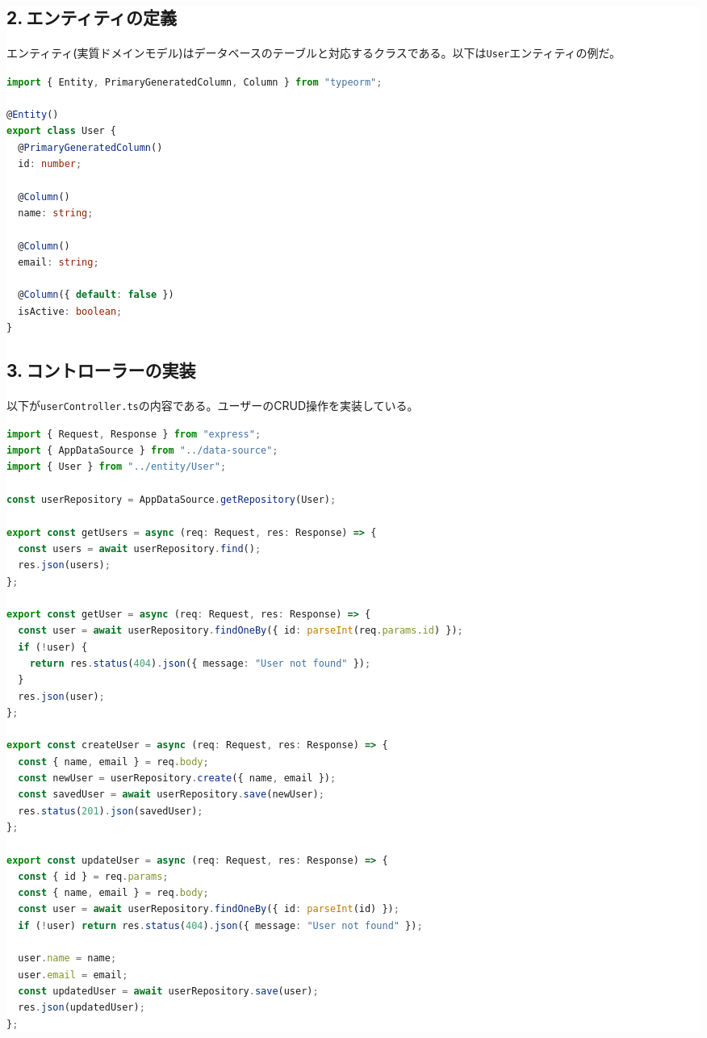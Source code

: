 ## 2. エンティティの定義
エンティティ(実質ドメインモデル)はデータベースのテーブルと対応するクラスである。以下は`User`エンティティの例だ。
```src/entity/user.ts
import { Entity, PrimaryGeneratedColumn, Column } from "typeorm";  

@Entity()  
export class User {  
  @PrimaryGeneratedColumn()  
  id: number;  

  @Column()  
  name: string;  

  @Column()  
  email: string;  

  @Column({ default: false })  
  isActive: boolean;  
}  
```

## 3. コントローラーの実装
以下が`userController.ts`の内容である。ユーザーのCRUD操作を実装している。

```src/controllers/userController.ts
import { Request, Response } from "express";  
import { AppDataSource } from "../data-source";  
import { User } from "../entity/User";  

const userRepository = AppDataSource.getRepository(User);  

export const getUsers = async (req: Request, res: Response) => {  
  const users = await userRepository.find();  
  res.json(users);  
};  

export const getUser = async (req: Request, res: Response) => {  
  const user = await userRepository.findOneBy({ id: parseInt(req.params.id) });  
  if (!user) {  
    return res.status(404).json({ message: "User not found" });  
  }  
  res.json(user);  
};  

export const createUser = async (req: Request, res: Response) => {  
  const { name, email } = req.body;  
  const newUser = userRepository.create({ name, email });  
  const savedUser = await userRepository.save(newUser);  
  res.status(201).json(savedUser);  
};  

export const updateUser = async (req: Request, res: Response) => {  
  const { id } = req.params;  
  const { name, email } = req.body;  
  const user = await userRepository.findOneBy({ id: parseInt(id) });  
  if (!user) return res.status(404).json({ message: "User not found" });  

  user.name = name;  
  user.email = email;  
  const updatedUser = await userRepository.save(user);  
  res.json(updatedUser);  
};  

```